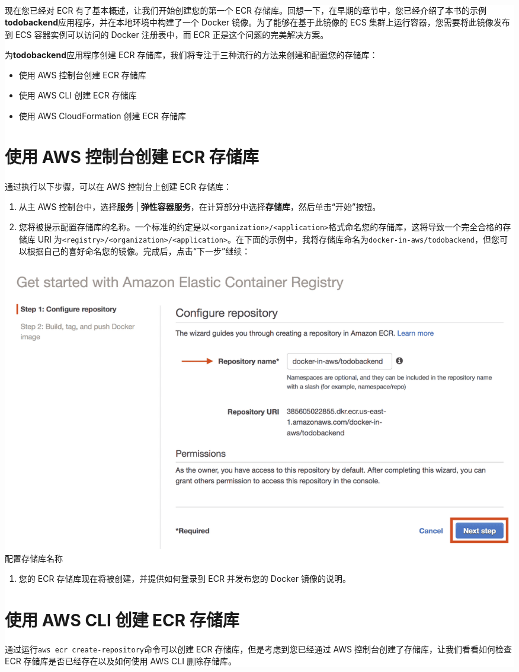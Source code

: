 现在您已经对 ECR 有了基本概述，让我们开始创建您的第一个 ECR 存储库。回想一下，在早期的章节中，您已经介绍了本书的示例**todobackend**应用程序，并在本地环境中构建了一个 Docker 镜像。为了能够在基于此镜像的 ECS 集群上运行容器，您需要将此镜像发布到 ECS 容器实例可以访问的 Docker 注册表中，而 ECR 正是这个问题的完美解决方案。

为**todobackend**应用程序创建 ECR 存储库，我们将专注于三种流行的方法来创建和配置您的存储库：

+   使用 AWS 控制台创建 ECR 存储库

+   使用 AWS CLI 创建 ECR 存储库

+   使用 AWS CloudFormation 创建 ECR 存储库

# 使用 AWS 控制台创建 ECR 存储库

通过执行以下步骤，可以在 AWS 控制台上创建 ECR 存储库：

1.  从主 AWS 控制台中，选择**服务** | **弹性容器服务**，在计算部分中选择**存储库**，然后单击“开始”按钮。

1.  您将被提示配置存储库的名称。一个标准的约定是以`<organization>/<application>`格式命名您的存储库，这将导致一个完全合格的存储库 URI 为`<registry>/<organization>/<application>`。在下面的示例中，我将存储库命名为`docker-in-aws/todobackend`，但您可以根据自己的喜好命名您的镜像。完成后，点击“下一步”继续：

![](img/b8a39b1e-b38f-4f4b-91d7-162b33f6f0ea.png)配置存储库名称

1.  您的 ECR 存储库现在将被创建，并提供如何登录到 ECR 并发布您的 Docker 镜像的说明。

# 使用 AWS CLI 创建 ECR 存储库

通过运行`aws ecr create-repository`命令可以创建 ECR 存储库，但是考虑到您已经通过 AWS 控制台创建了存储库，让我们看看如何检查 ECR 存储库是否已经存在以及如何使用 AWS CLI 删除存储库。

